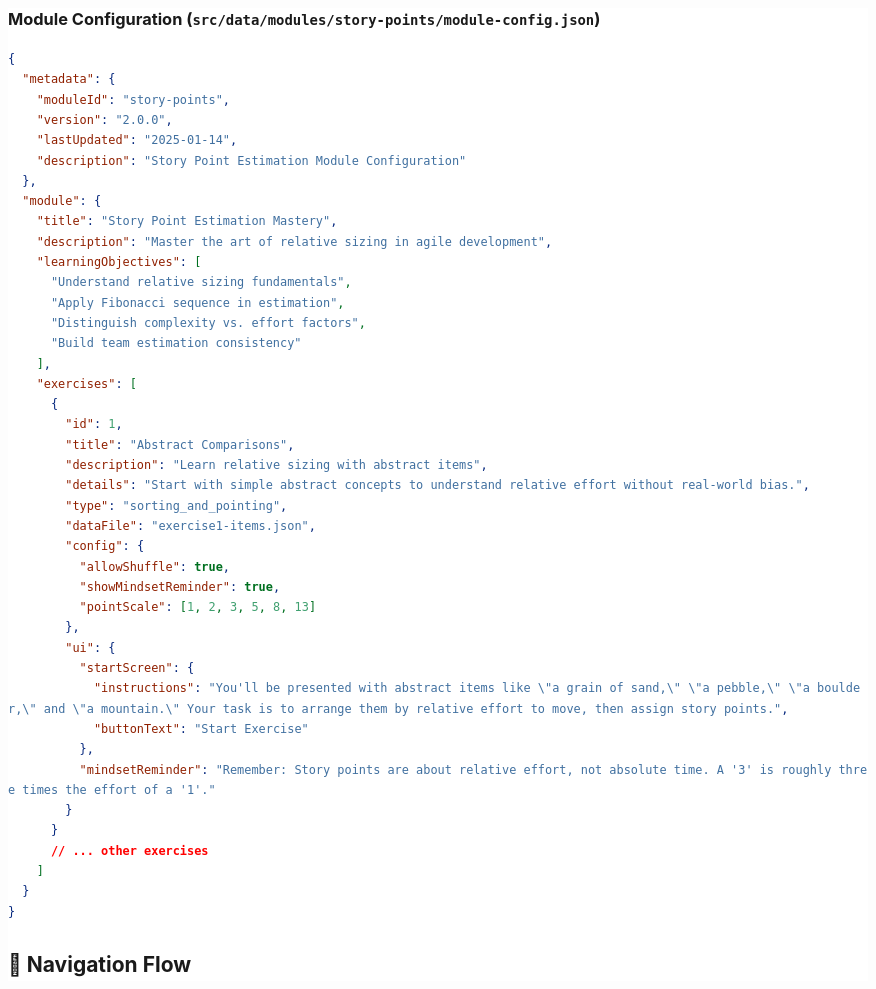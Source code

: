 ### **Module Configuration** (`src/data/modules/story-points/module-config.json`)
```json
{
  "metadata": {
    "moduleId": "story-points",
    "version": "2.0.0",
    "lastUpdated": "2025-01-14",
    "description": "Story Point Estimation Module Configuration"
  },
  "module": {
    "title": "Story Point Estimation Mastery",
    "description": "Master the art of relative sizing in agile development",
    "learningObjectives": [
      "Understand relative sizing fundamentals",
      "Apply Fibonacci sequence in estimation",
      "Distinguish complexity vs. effort factors",
      "Build team estimation consistency"
    ],
    "exercises": [
      {
        "id": 1,
        "title": "Abstract Comparisons",
        "description": "Learn relative sizing with abstract items",
        "details": "Start with simple abstract concepts to understand relative effort without real-world bias.",
        "type": "sorting_and_pointing",
        "dataFile": "exercise1-items.json",
        "config": {
          "allowShuffle": true,
          "showMindsetReminder": true,
          "pointScale": [1, 2, 3, 5, 8, 13]
        },
        "ui": {
          "startScreen": {
            "instructions": "You'll be presented with abstract items like \"a grain of sand,\" \"a pebble,\" \"a boulder,\" and \"a mountain.\" Your task is to arrange them by relative effort to move, then assign story points.",
            "buttonText": "Start Exercise"
          },
          "mindsetReminder": "Remember: Story points are about relative effort, not absolute time. A '3' is roughly three times the effort of a '1'."
        }
      }
      // ... other exercises
    ]
  }
}
```

## 🧭 Navigation Flow
